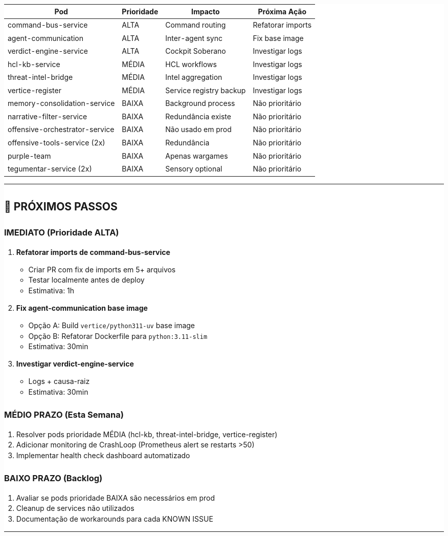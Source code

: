 | Pod | Prioridade | Impacto | Próxima Ação |
|-----|------------|---------|--------------|
| command-bus-service | ALTA | Command routing | Refatorar imports |
| agent-communication | ALTA | Inter-agent sync | Fix base image |
| verdict-engine-service | ALTA | Cockpit Soberano | Investigar logs |
| hcl-kb-service | MÉDIA | HCL workflows | Investigar logs |
| threat-intel-bridge | MÉDIA | Intel aggregation | Investigar logs |
| vertice-register | MÉDIA | Service registry backup | Investigar logs |
| memory-consolidation-service | BAIXA | Background process | Não prioritário |
| narrative-filter-service | BAIXA | Redundância existe | Não prioritário |
| offensive-orchestrator-service | BAIXA | Não usado em prod | Não prioritário |
| offensive-tools-service (2x) | BAIXA | Redundância | Não prioritário |
| purple-team | BAIXA | Apenas wargames | Não prioritário |
| tegumentar-service (2x) | BAIXA | Sensory optional | Não prioritário |

---

## 🚀 PRÓXIMOS PASSOS

### IMEDIATO (Prioridade ALTA)
1. **Refatorar imports de command-bus-service**
   - Criar PR com fix de imports em 5+ arquivos
   - Testar localmente antes de deploy
   - Estimativa: 1h

2. **Fix agent-communication base image**
   - Opção A: Build `vertice/python311-uv` base image
   - Opção B: Refatorar Dockerfile para `python:3.11-slim`
   - Estimativa: 30min

3. **Investigar verdict-engine-service**
   - Logs + causa-raiz
   - Estimativa: 30min

### MÉDIO PRAZO (Esta Semana)
1. Resolver pods prioridade MÉDIA (hcl-kb, threat-intel-bridge, vertice-register)
2. Adicionar monitoring de CrashLoop (Prometheus alert se restarts >50)
3. Implementar health check dashboard automatizado

### BAIXO PRAZO (Backlog)
1. Avaliar se pods prioridade BAIXA são necessários em prod
2. Cleanup de services não utilizados
3. Documentação de workarounds para cada KNOWN ISSUE

---